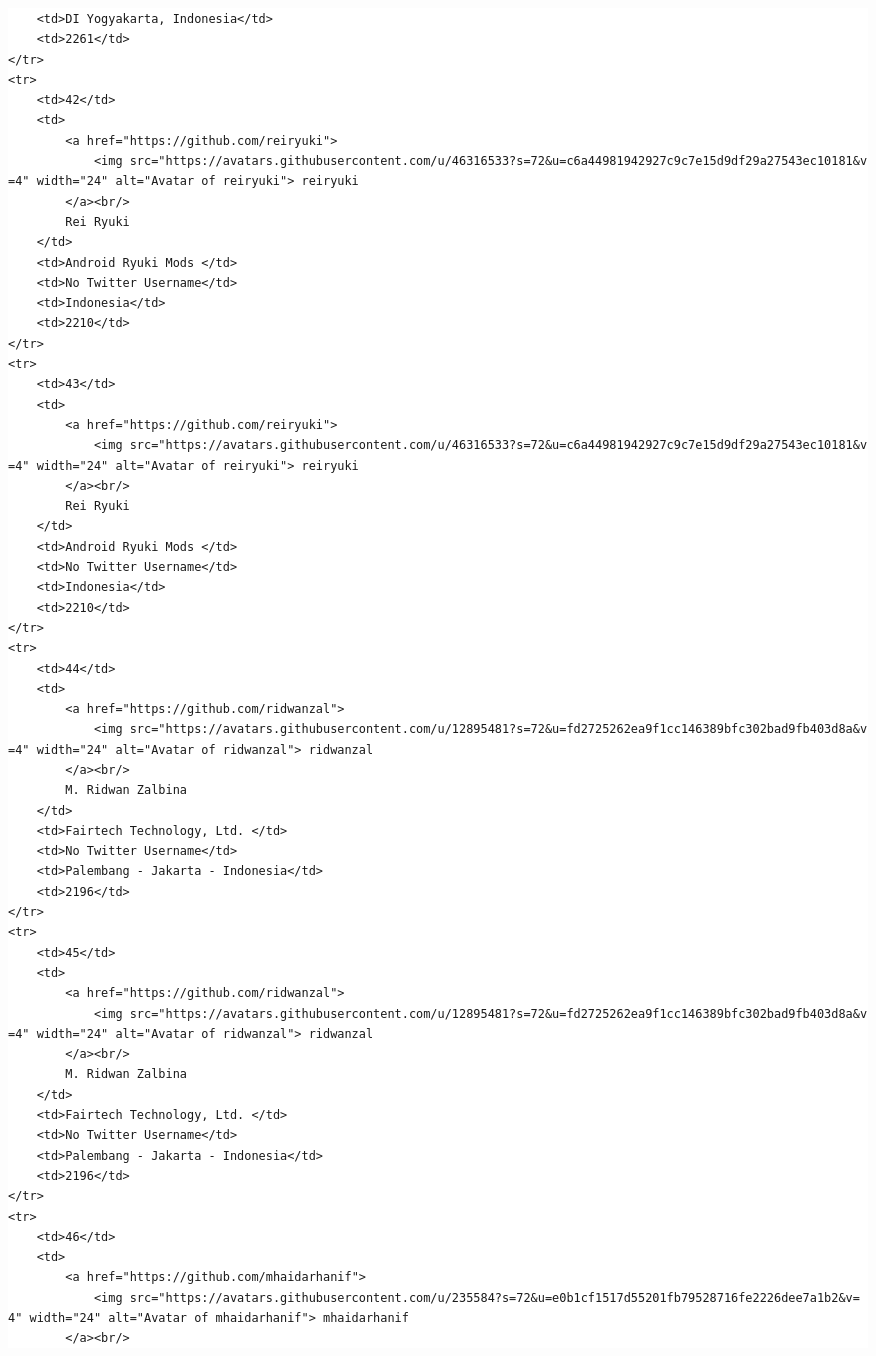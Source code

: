 		<td>DI Yogyakarta, Indonesia</td>
		<td>2261</td>
	</tr>
	<tr>
		<td>42</td>
		<td>
			<a href="https://github.com/reiryuki">
				<img src="https://avatars.githubusercontent.com/u/46316533?s=72&u=c6a44981942927c9c7e15d9df29a27543ec10181&v=4" width="24" alt="Avatar of reiryuki"> reiryuki
			</a><br/>
			Rei Ryuki
		</td>
		<td>Android Ryuki Mods </td>
		<td>No Twitter Username</td>
		<td>Indonesia</td>
		<td>2210</td>
	</tr>
	<tr>
		<td>43</td>
		<td>
			<a href="https://github.com/reiryuki">
				<img src="https://avatars.githubusercontent.com/u/46316533?s=72&u=c6a44981942927c9c7e15d9df29a27543ec10181&v=4" width="24" alt="Avatar of reiryuki"> reiryuki
			</a><br/>
			Rei Ryuki
		</td>
		<td>Android Ryuki Mods </td>
		<td>No Twitter Username</td>
		<td>Indonesia</td>
		<td>2210</td>
	</tr>
	<tr>
		<td>44</td>
		<td>
			<a href="https://github.com/ridwanzal">
				<img src="https://avatars.githubusercontent.com/u/12895481?s=72&u=fd2725262ea9f1cc146389bfc302bad9fb403d8a&v=4" width="24" alt="Avatar of ridwanzal"> ridwanzal
			</a><br/>
			M. Ridwan Zalbina
		</td>
		<td>Fairtech Technology, Ltd. </td>
		<td>No Twitter Username</td>
		<td>Palembang - Jakarta - Indonesia</td>
		<td>2196</td>
	</tr>
	<tr>
		<td>45</td>
		<td>
			<a href="https://github.com/ridwanzal">
				<img src="https://avatars.githubusercontent.com/u/12895481?s=72&u=fd2725262ea9f1cc146389bfc302bad9fb403d8a&v=4" width="24" alt="Avatar of ridwanzal"> ridwanzal
			</a><br/>
			M. Ridwan Zalbina
		</td>
		<td>Fairtech Technology, Ltd. </td>
		<td>No Twitter Username</td>
		<td>Palembang - Jakarta - Indonesia</td>
		<td>2196</td>
	</tr>
	<tr>
		<td>46</td>
		<td>
			<a href="https://github.com/mhaidarhanif">
				<img src="https://avatars.githubusercontent.com/u/235584?s=72&u=e0b1cf1517d55201fb79528716fe2226dee7a1b2&v=4" width="24" alt="Avatar of mhaidarhanif"> mhaidarhanif
			</a><br/>
